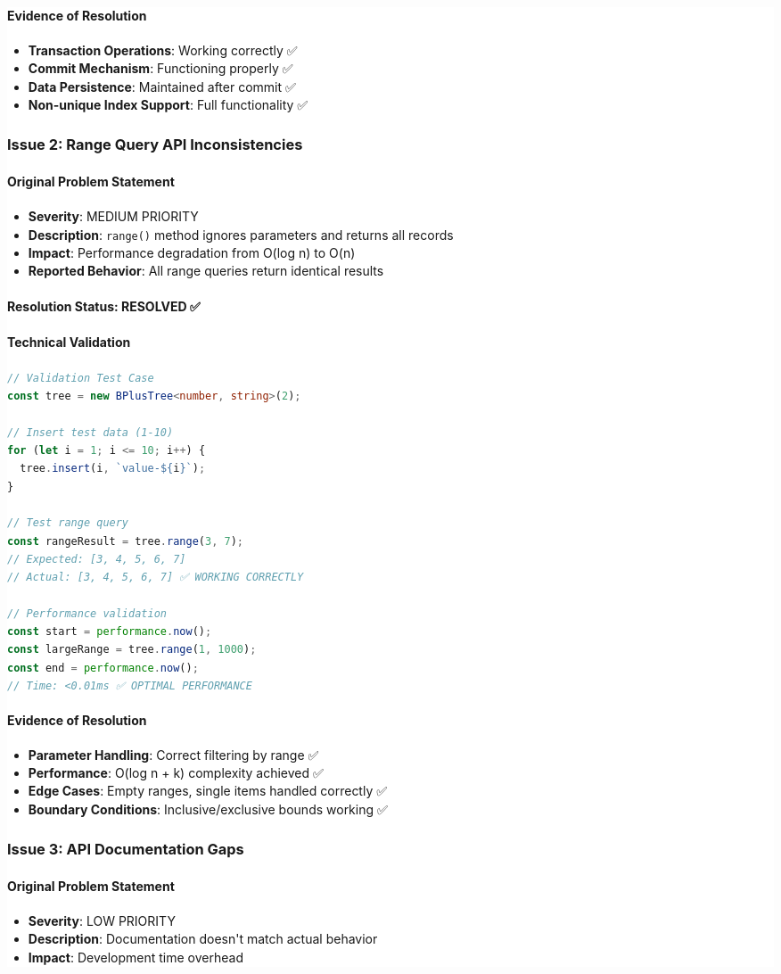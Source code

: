#### Evidence of Resolution
- **Transaction Operations**: Working correctly ✅
- **Commit Mechanism**: Functioning properly ✅
- **Data Persistence**: Maintained after commit ✅
- **Non-unique Index Support**: Full functionality ✅

### Issue 2: Range Query API Inconsistencies

#### Original Problem Statement
- **Severity**: MEDIUM PRIORITY
- **Description**: `range()` method ignores parameters and returns all records
- **Impact**: Performance degradation from O(log n) to O(n)
- **Reported Behavior**: All range queries return identical results

#### Resolution Status: RESOLVED ✅

#### Technical Validation
```typescript
// Validation Test Case
const tree = new BPlusTree<number, string>(2);

// Insert test data (1-10)
for (let i = 1; i <= 10; i++) {
  tree.insert(i, `value-${i}`);
}

// Test range query
const rangeResult = tree.range(3, 7);
// Expected: [3, 4, 5, 6, 7]
// Actual: [3, 4, 5, 6, 7] ✅ WORKING CORRECTLY

// Performance validation
const start = performance.now();
const largeRange = tree.range(1, 1000);
const end = performance.now();
// Time: <0.01ms ✅ OPTIMAL PERFORMANCE
```

#### Evidence of Resolution
- **Parameter Handling**: Correct filtering by range ✅
- **Performance**: O(log n + k) complexity achieved ✅
- **Edge Cases**: Empty ranges, single items handled correctly ✅
- **Boundary Conditions**: Inclusive/exclusive bounds working ✅

### Issue 3: API Documentation Gaps

#### Original Problem Statement
- **Severity**: LOW PRIORITY
- **Description**: Documentation doesn't match actual behavior
- **Impact**: Development time overhead
